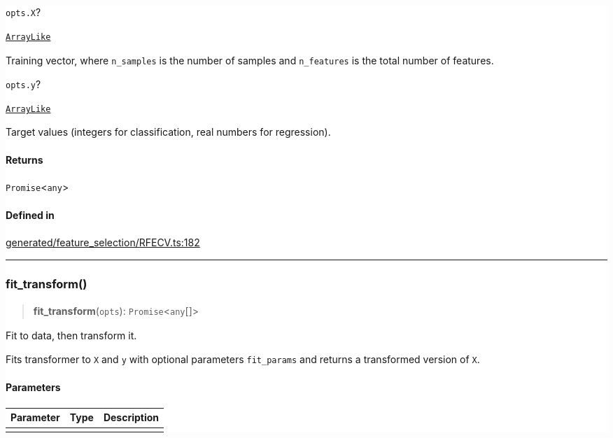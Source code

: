 `opts.X`?

</td>
<td>

[`ArrayLike`](../type-aliases/ArrayLike.md)

</td>
<td>

Training vector, where `n_samples` is the number of samples and `n_features` is the total number of features.

</td>
</tr>
<tr>
<td>

`opts.y`?

</td>
<td>

[`ArrayLike`](../type-aliases/ArrayLike.md)

</td>
<td>

Target values (integers for classification, real numbers for regression).

</td>
</tr>
</tbody>
</table>

#### Returns

`Promise`\<`any`\>

#### Defined in

[generated/feature\_selection/RFECV.ts:182](https://github.com/transitive-bullshit/scikit-learn-ts/blob/d136d90c5cb653f22204ec450ae61706606a5b96/packages/sklearn/src/generated/feature_selection/RFECV.ts#L182)

***

### fit\_transform()

> **fit\_transform**(`opts`): `Promise`\<`any`[]\>

Fit to data, then transform it.

Fits transformer to `X` and `y` with optional parameters `fit_params` and returns a transformed version of `X`.

#### Parameters

<table>
<thead>
<tr>
<th>Parameter</th>
<th>Type</th>
<th>Description</th>
</tr>
</thead>
<tbody>
<tr>
<td>
